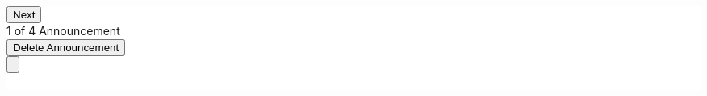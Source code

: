 <div class="element_button next"><div class="l"></div><div class="r"></div><input type="button" value="Next" onclick=""></div>
<div class="title title-bottom"><span class="index">1</span> of <span class="total">4</span> Announcement</div>
<div class="element_button btn-delete-ann"><div class="l"></div><div class="r"></div><input type="button" value="Delete Announcement"></div>
<div class="element_button btn-agree"><div class="l"></div><div class="r"></div><input type="button" value=""></div>
</div>
</div>
</div>
</div>
<div class="announcement-canvas-separator">&nbsp;</div>


<script src="https://www.google.com/recaptcha/api.js" async defer></script><script type="text/javascript">var recaptcha_publickey = "6LcLBBwUAAAAABpqgDjBkM0Ixb_WC8MJdAbylruG";</script>

<script type="text/javascript">
_qoptions={
qacct:"p-e2f9QTuI7ynec"
};
</script>
<script type="text/javascript" src="https://secure.quantserve.com/quant.js" async defer></script>
<noscript>
<img src="https://pixel.quantserve.com/pixel/p-e2f9QTuI7ynec.gif" style="display: none;" border="0" height="1" width="1" alt="Quantcast"/>
</noscript>


<div id="fb-root"></div>
<script>
	$(window).load(function() {
		$.getScript("https://resources.enjin.com/1556635273/themes/core/js/social.js");
	});
</script>

<script>
$(".staff.staff-headadmins #Arkobat").remove();
</script>

<script src="https://cdnjs.cloudflare.com/ajax/libs/babel-core/5.6.15/browser-polyfill.min.js"></script>
<script type="text/javascript" src="https://resources.enjin.com/1510770970/platform/react.js"></script>

</body>
</html>
